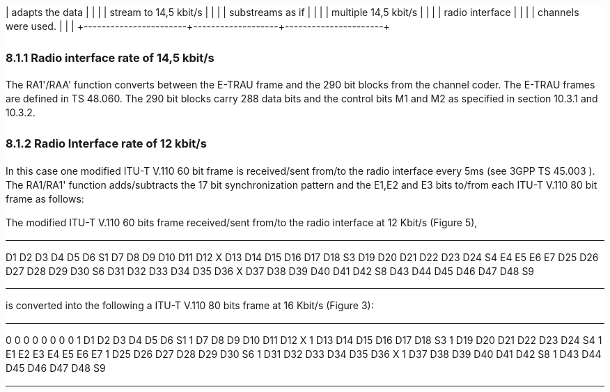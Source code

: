 | adapts the data       |                   |                      |
| stream to 14,5 kbit/s |                   |                      |
| substreams as if      |                   |                      |
| multiple 14,5 kbit/s  |                   |                      |
| radio interface       |                   |                      |
| channels were used.   |                   |                      |
+-----------------------+-------------------+----------------------+

### 8.1.1 Radio interface rate of 14,5 kbit/s

The RA1\'/RAA\' function converts between the E-TRAU frame and the 290
bit blocks from the channel coder. The E-TRAU frames are defined in TS
48.060. The 290 bit blocks carry 288 data bits and the control bits M1
and M2 as specified in section 10.3.1 and 10.3.2.

### 8.1.2 Radio Interface rate of 12 kbit/s

In this case one modified ITU-T V.110 60 bit frame is received/sent
from/to the radio interface every 5ms (see 3GPP TS 45.003 ). The
RA1/RA1\' function adds/subtracts the 17 bit synchronization pattern and
the E1,E2 and E3 bits to/from each ITU-T V.110 80 bit frame as follows:

The modified ITU-T V.110 60 bits frame received/sent from/to the radio
interface at 12 Kbit/s (Figure 5),

  ----- ----- ----- ----- ----- ----- -----
  D1    D2    D3    D4    D5    D6    S1
  D7    D8    D9    D10   D11   D12   X
  D13   D14   D15   D16   D17   D18   S3
  D19   D20   D21   D22   D23   D24   S4
  E4    E5    E6    E7    D25   D26   D27
  D28   D29   D30   S6    D31   D32   D33
  D34   D35   D36   X     D37   D38   D39
  D40   D41   D42   S8    D43   D44   D45
  D46   D47   D48   S9                
  ----- ----- ----- ----- ----- ----- -----

is converted into the following a ITU-T V.110 80 bits frame at 16 Kbit/s
(Figure 3):

  --- ----- ----- ----- ----- ----- ----- ----
  0   0     0     0     0     0     0     0
  1   D1    D2    D3    D4    D5    D6    S1
  1   D7    D8    D9    D10   D11   D12   X
  1   D13   D14   D15   D16   D17   D18   S3
  1   D19   D20   D21   D22   D23   D24   S4
  1   E1    E2    E3    E4    E5    E6    E7
  1   D25   D26   D27   D28   D29   D30   S6
  1   D31   D32   D33   D34   D35   D36   X
  1   D37   D38   D39   D40   D41   D42   S8
  1   D43   D44   D45   D46   D47   D48   S9
  --- ----- ----- ----- ----- ----- ----- ----
